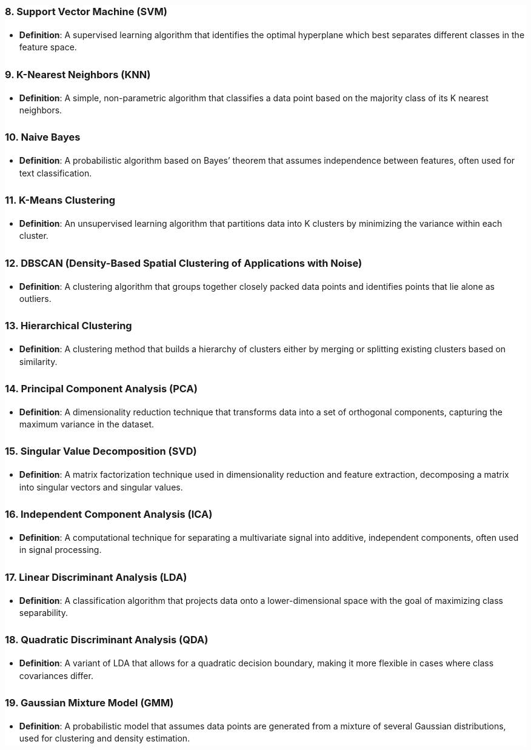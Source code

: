### **8. Support Vector Machine (SVM)**
- **Definition**: A supervised learning algorithm that identifies the optimal hyperplane which best separates different classes in the feature space.

### **9. K-Nearest Neighbors (KNN)**
- **Definition**: A simple, non-parametric algorithm that classifies a data point based on the majority class of its K nearest neighbors.

### **10. Naive Bayes**
- **Definition**: A probabilistic algorithm based on Bayes’ theorem that assumes independence between features, often used for text classification.

### **11. K-Means Clustering**
- **Definition**: An unsupervised learning algorithm that partitions data into K clusters by minimizing the variance within each cluster.

### **12. DBSCAN (Density-Based Spatial Clustering of Applications with Noise)**
- **Definition**: A clustering algorithm that groups together closely packed data points and identifies points that lie alone as outliers.

### **13. Hierarchical Clustering**
- **Definition**: A clustering method that builds a hierarchy of clusters either by merging or splitting existing clusters based on similarity.

### **14. Principal Component Analysis (PCA)**
- **Definition**: A dimensionality reduction technique that transforms data into a set of orthogonal components, capturing the maximum variance in the dataset.

### **15. Singular Value Decomposition (SVD)**
- **Definition**: A matrix factorization technique used in dimensionality reduction and feature extraction, decomposing a matrix into singular vectors and singular values.

### **16. Independent Component Analysis (ICA)**
- **Definition**: A computational technique for separating a multivariate signal into additive, independent components, often used in signal processing.

### **17. Linear Discriminant Analysis (LDA)**
- **Definition**: A classification algorithm that projects data onto a lower-dimensional space with the goal of maximizing class separability.

### **18. Quadratic Discriminant Analysis (QDA)**
- **Definition**: A variant of LDA that allows for a quadratic decision boundary, making it more flexible in cases where class covariances differ.

### **19. Gaussian Mixture Model (GMM)**
- **Definition**: A probabilistic model that assumes data points are generated from a mixture of several Gaussian distributions, used for clustering and density estimation.
